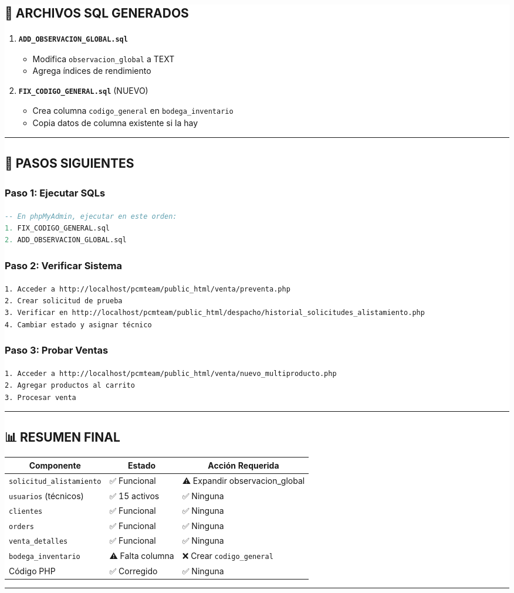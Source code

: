 ## 📂 ARCHIVOS SQL GENERADOS

1. **`ADD_OBSERVACION_GLOBAL.sql`**
   - Modifica `observacion_global` a TEXT
   - Agrega índices de rendimiento

2. **`FIX_CODIGO_GENERAL.sql`** (NUEVO)
   - Crea columna `codigo_general` en `bodega_inventario`
   - Copia datos de columna existente si la hay

---

## 🚀 PASOS SIGUIENTES

### Paso 1: Ejecutar SQLs
```sql
-- En phpMyAdmin, ejecutar en este orden:
1. FIX_CODIGO_GENERAL.sql
2. ADD_OBSERVACION_GLOBAL.sql
```

### Paso 2: Verificar Sistema
```
1. Acceder a http://localhost/pcmteam/public_html/venta/preventa.php
2. Crear solicitud de prueba
3. Verificar en http://localhost/pcmteam/public_html/despacho/historial_solicitudes_alistamiento.php
4. Cambiar estado y asignar técnico
```

### Paso 3: Probar Ventas
```
1. Acceder a http://localhost/pcmteam/public_html/venta/nuevo_multiproducto.php
2. Agregar productos al carrito
3. Procesar venta
```

---

## 📊 RESUMEN FINAL

| Componente | Estado | Acción Requerida |
|-----------|--------|------------------|
| `solicitud_alistamiento` | ✅ Funcional | ⚠️ Expandir observacion_global |
| `usuarios` (técnicos) | ✅ 15 activos | ✅ Ninguna |
| `clientes` | ✅ Funcional | ✅ Ninguna |
| `orders` | ✅ Funcional | ✅ Ninguna |
| `venta_detalles` | ✅ Funcional | ✅ Ninguna |
| `bodega_inventario` | ⚠️ Falta columna | ❌ Crear `codigo_general` |
| Código PHP | ✅ Corregido | ✅ Ninguna |

---